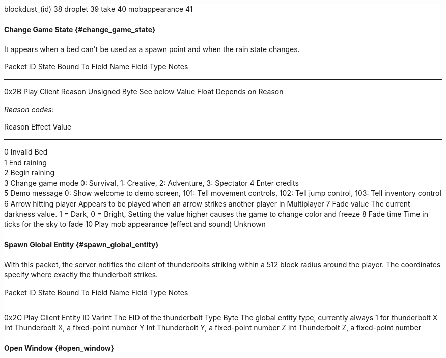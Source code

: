   blockdust\_(id)                 38
  droplet                         39
  take                            40
  mobappearance                   41

#### Change Game State {#change_game_state}

It appears when a bed can\'t be used as a spawn point and when the rain
state changes.

  Packet ID   State   Bound To   Field Name   Field Type      Notes
  ----------- ------- ---------- ------------ --------------- -------------------
  0x2B        Play    Client     Reason       Unsigned Byte   See below
                                 Value        Float           Depends on Reason

*Reason codes*:

  Reason   Effect                                   Value
  -------- ---------------------------------------- -----------------------------------------------------------------------------------------------------------------------
  0        Invalid Bed                              
  1        End raining                              
  2        Begin raining                            
  3        Change game mode                         0: Survival, 1: Creative, 2: Adventure, 3: Spectator
  4        Enter credits                            
  5        Demo message                             0: Show welcome to demo screen, 101: Tell movement controls, 102: Tell jump control, 103: Tell inventory control
  6        Arrow hitting player                     Appears to be played when an arrow strikes another player in Multiplayer
  7        Fade value                               The current darkness value. 1 = Dark, 0 = Bright, Setting the value higher causes the game to change color and freeze
  8        Fade time                                Time in ticks for the sky to fade
  10       Play mob appearance (effect and sound)   Unknown

#### Spawn Global Entity {#spawn_global_entity}

With this packet, the server notifies the client of thunderbolts
striking within a 512 block radius around the player. The coordinates
specify where exactly the thunderbolt strikes.

  Packet ID   State   Bound To   Field Name   Field Type   Notes
  ----------- ------- ---------- ------------ ------------ ----------------------------------------------------------------------------------
  0x2C        Play    Client     Entity ID    VarInt       The EID of the thunderbolt
                                 Type         Byte         The global entity type, currently always 1 for thunderbolt
                                 X            Int          Thunderbolt X, a [fixed-point number](Data_Types#Fixed-point_numbers "wikilink")
                                 Y            Int          Thunderbolt Y, a [fixed-point number](Data_Types#Fixed-point_numbers "wikilink")
                                 Z            Int          Thunderbolt Z, a [fixed-point number](Data_Types#Fixed-point_numbers "wikilink")

#### Open Window {#open_window}
